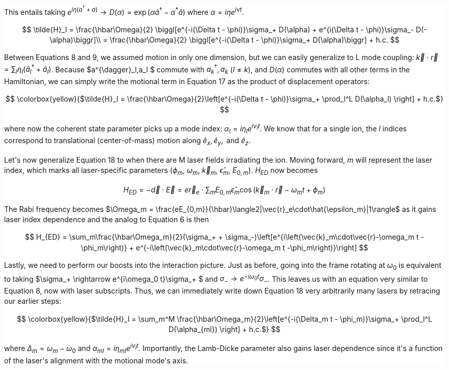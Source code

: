 This entails taking $e^{i\eta(a^{\dagger} + a)} \rightarrow D(\alpha) = \exp\left(\alpha \hat{a}^{\dagger} - \alpha^* \hat{a}\right)$ where $\alpha = i\eta e^{i \nu t}$.

$$
    \tilde{H}_I = \frac{\hbar\Omega}{2} \biggl[e^{-i(\Delta t - \phi)}\sigma_+ D(\alpha) + e^{i(\Delta t - \phi)}\sigma_- D(-\alpha)\biggr]\\
    = \frac{\hbar\Omega}{2} \biggl[e^{-i(\Delta t - \phi)}\sigma_+ D(\alpha)\biggr] + h.c.
$$

Between Equations 8 and 9, we assumed motion in only one dimension, but we can easily generalize to L mode coupling: $\vec{k} \cdot \vec{r} = \sum_l \eta_l(\hat{a}_l^{\dagger} + \hat{a}_l)$. Because $a^{\dagger}_l,a_l $ commute with $a^{\dagger}_k,a_k$ ($l\neq k$), and $D(\alpha)$ commutes with all other terms in the Hamiltonian, we can simply write the motional term in Equation 17 as the product of displacement operators:

$$
     \colorbox{yellow}{$\tilde{H}_I = \frac{\hbar\Omega}{2}\left[e^{-i(\Delta t - \phi)}\sigma_+ \prod_l^L D(\alpha_l) \right] + h.c.$}
$$

where now the coherent state parameter picks up a mode index: $\alpha_l = i\eta_l e^{i \nu_l t}$. We know that for a single ion, the $l$ indices correspond to translational (center-of-mass) motion along $\hat{e}_x, \hat{e}_y, \text{ and }\hat{e}_z$.

Let's now generalize Equation 18 to when there are M laser fields irradiating the ion. Moving forward, $m$ will represent the laser index, which marks all laser-specific parameters ($\phi_m$, $\omega_m$, $\vec{k}_m$, $\hat{\epsilon}_m$, $E_{0,m}$). $H_{ED}$ now becomes

$$
    H_{ED} = -\vec{d}\cdot\vec{E} = e \vec{r}_e \cdot \sum_m E_{0,m} \hat{\epsilon}_m \cos(\vec{k}_m\cdot\vec{r} - \omega_m t + \phi_m)
$$

The Rabi frequency becomes $\Omega_m = \frac{eE_{0,m}}{\hbar}\langle2|\vec{r}_e\cdot\hat{\epsilon_m}|1\rangle$ as it gains laser index dependence and the analog to Equation 6 is then

$$
H_{ED} =
\sum_m\frac{\hbar\Omega_m}{2}(\sigma_+ + \sigma_-)\left[e^{i\left(\vec{k}_m\cdot\vec{r}-\omega_m t -\phi_m\right)} + e^{-i\left(\vec{k}_m\cdot\vec{r}-\omega_m t -\phi_m\right)}\right]
$$

Lastly, we need to perform our boosts into the interaction picture. Just as before, going into the frame rotating at $\omega_0$ is equivalent to taking $\sigma_+ \rightarrow e^{i\omega_0 t}\sigma_+ $ and $\sigma_- \rightarrow e^{-i\omega_0 t}\sigma_-$. This leaves us with an equation very similar to Equation 8, now with laser subscripts. Thus, we can immediately write down Equation 18 very arbitrarily many lasers by retracing our earlier steps:

$$
    \colorbox{yellow}{$\tilde{H}_I = \sum_m^M \frac{\hbar\Omega_m}{2}\left[e^{-i(\Delta_m t - \phi_m)}\sigma_+ \prod_l^L D(\alpha_{ml}) \right] + h.c.$}
$$

where $\Delta_m = \omega_m - \omega_0$ and $\alpha_{ml} = i\eta_{ml} e^{i \nu_l t}$. Importantly, the Lamb-Dicke parameter also gains laser dependence since it's a function of the laser's alignment with the motional mode's axis.

